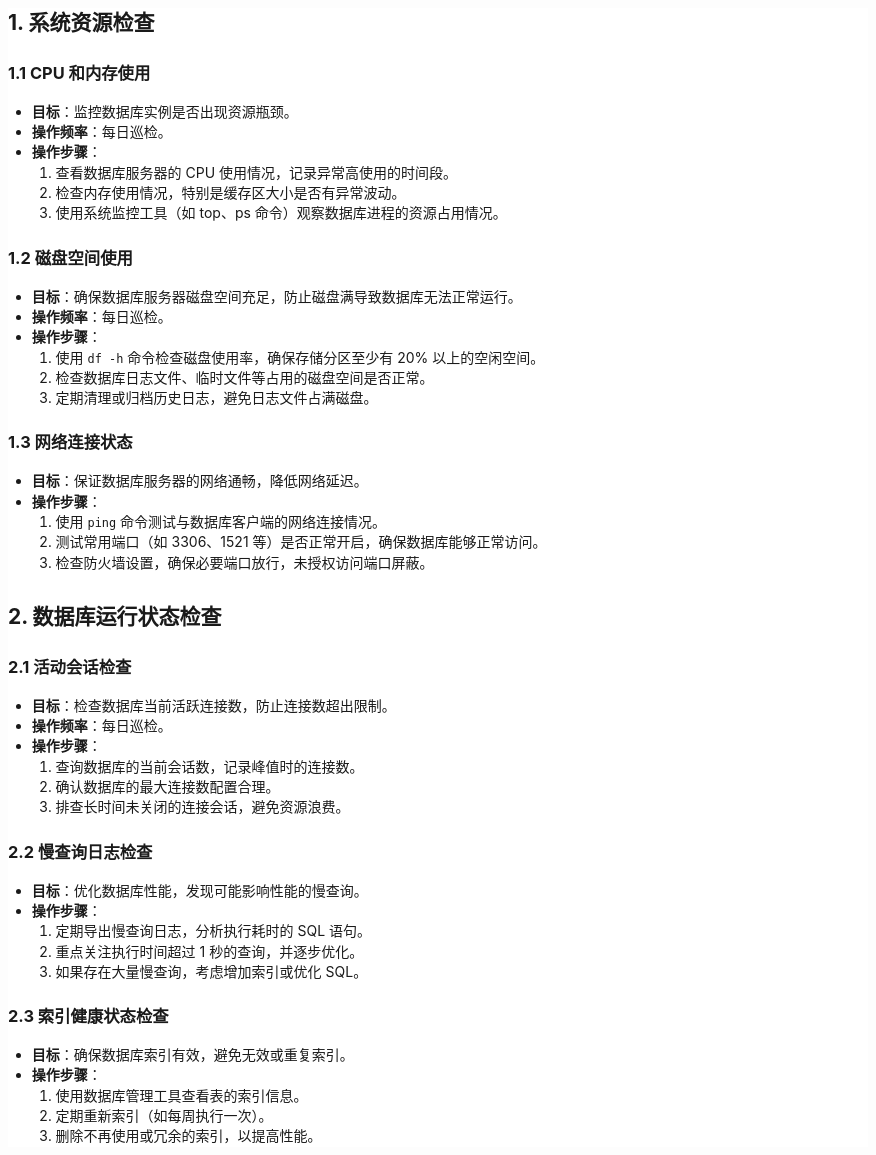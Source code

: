 ## 1. 系统资源检查

### 1.1 CPU 和内存使用
- **目标**：监控数据库实例是否出现资源瓶颈。
- **操作频率**：每日巡检。
- **操作步骤**：
  1. 查看数据库服务器的 CPU 使用情况，记录异常高使用的时间段。
  2. 检查内存使用情况，特别是缓存区大小是否有异常波动。
  3. 使用系统监控工具（如 top、ps 命令）观察数据库进程的资源占用情况。

### 1.2 磁盘空间使用
- **目标**：确保数据库服务器磁盘空间充足，防止磁盘满导致数据库无法正常运行。
- **操作频率**：每日巡检。
- **操作步骤**：
  1. 使用 `df -h` 命令检查磁盘使用率，确保存储分区至少有 20% 以上的空闲空间。
  2. 检查数据库日志文件、临时文件等占用的磁盘空间是否正常。
  3. 定期清理或归档历史日志，避免日志文件占满磁盘。

### 1.3 网络连接状态
- **目标**：保证数据库服务器的网络通畅，降低网络延迟。
- **操作步骤**：
  1. 使用 `ping` 命令测试与数据库客户端的网络连接情况。
  2. 测试常用端口（如 3306、1521 等）是否正常开启，确保数据库能够正常访问。
  3. 检查防火墙设置，确保必要端口放行，未授权访问端口屏蔽。

## 2. 数据库运行状态检查

### 2.1 活动会话检查
- **目标**：检查数据库当前活跃连接数，防止连接数超出限制。
- **操作频率**：每日巡检。
- **操作步骤**：
  1. 查询数据库的当前会话数，记录峰值时的连接数。
  2. 确认数据库的最大连接数配置合理。
  3. 排查长时间未关闭的连接会话，避免资源浪费。

### 2.2 慢查询日志检查
- **目标**：优化数据库性能，发现可能影响性能的慢查询。
- **操作步骤**：
  1. 定期导出慢查询日志，分析执行耗时的 SQL 语句。
  2. 重点关注执行时间超过 1 秒的查询，并逐步优化。
  3. 如果存在大量慢查询，考虑增加索引或优化 SQL。

### 2.3 索引健康状态检查
- **目标**：确保数据库索引有效，避免无效或重复索引。
- **操作步骤**：
  1. 使用数据库管理工具查看表的索引信息。
  2. 定期重新索引（如每周执行一次）。
  3. 删除不再使用或冗余的索引，以提高性能。
